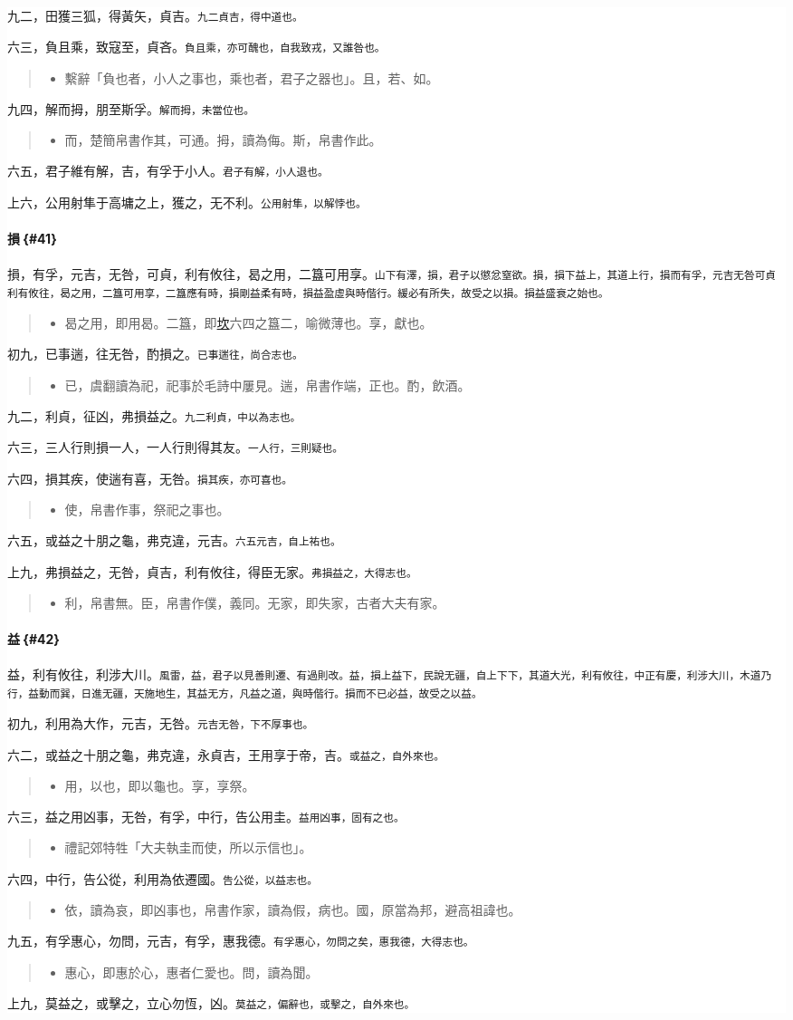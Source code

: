 九二，田獲三狐，得黃矢，貞吉。<small>九二貞吉，得中道也。</small>

六三，負且乘，致寇至，貞吝。<small>負且乘，亦可醜也，自我致戎，又誰咎也。</small>

> - 繫辭「負也者，小人之事也，乘也者，君子之器也」。且，若、如。

九四，解而拇，朋至斯孚。<small>解而拇，未當位也。</small>

> - 而，楚簡帛書作其，可通。拇，讀為侮。斯，帛書作此。

六五，君子維有解，吉，有孚于小人。<small>君子有解，小人退也。</small>

上六，公用射隼于高墉之上，獲之，无不利。<small>公用射隼，以解悖也。</small>

#### 損 {#41}

損，有孚，元吉，无咎，可貞，利有攸往，曷之用，二簋可用享。<small>山下有澤，損，君子以懲忿窒欲。損，損下益上，其道上行，損而有孚，元吉无咎可貞利有攸往，曷之用，二簋可用享，二簋應有時，損剛益柔有時，損益盈虛與時偕行。緩必有所失，故受之以損。</small><small class="text-danger">損益盛衰之始也。</small>

> - 曷之用，即用曷。二簋，即[坎](#29)六四之簋二，喻微薄也。享，獻也。

初九，已事遄，往无咎，酌損之。<small>已事遄往，尚合志也。</small>

> - 已，虞翻讀為祀，祀事於毛詩中屢見。遄，帛書作端，正也。酌，飲酒。

九二，利貞，征凶，弗損益之。<small>九二利貞，中以為志也。</small>

六三，三人行則損一人，一人行則得其友。<small>一人行，三則疑也。</small>

六四，損其疾，使遄有喜，无咎。<small>損其疾，亦可喜也。</small>

> - 使，帛書作事，祭祀之事也。

六五，或益之十朋之龜，弗克違，元吉。<small>六五元吉，自上祐也。</small>

上九，弗損益之，无咎，貞吉，利有攸往，得臣无家。<small>弗損益之，大得志也。</small>

> - 利，帛書無。臣，帛書作僕，義同。无家，即失家，古者大夫有家。

#### 益 {#42}

益，利有攸往，利涉大川。<small>風雷，益，君子以見善則遷、有過則改。益，損上益下，民說无疆，自上下下，其道大光，利有攸往，中正有慶，利涉大川，木道乃行，益動而巽，日進无疆，天施地生，其益无方，凡益之道，與時偕行。損而不已必益，故受之以益。</small>

初九，利用為大作，元吉，无咎。<small>元吉无咎，下不厚事也。</small>

六二，或益之十朋之龜，弗克違，永貞吉，王用享于帝，吉。<small>或益之，自外來也。</small>

> - 用，以也，即以龜也。享，享祭。

六三，益之用凶事，无咎，有孚，中行，告公用圭。<small>益用凶事，固有之也。</small>

> - 禮記郊特牲「大夫執圭而使，所以示信也」。

六四，中行，告公從，利用為依遷國。<small>告公從，以益志也。</small>

> - 依，讀為哀，即凶事也，帛書作家，讀為假，病也。國，原當為邦，避高祖諱也。

九五，有孚惠心，勿問，元吉，有孚，惠我德。<small>有孚惠心，勿問之矣，惠我德，大得志也。</small>

> - 惠心，即惠於心，惠者仁愛也。問，讀為聞。

上九，莫益之，或擊之，立心勿恆，凶。<small>莫益之，偏辭也，或擊之，自外來也。</small>
